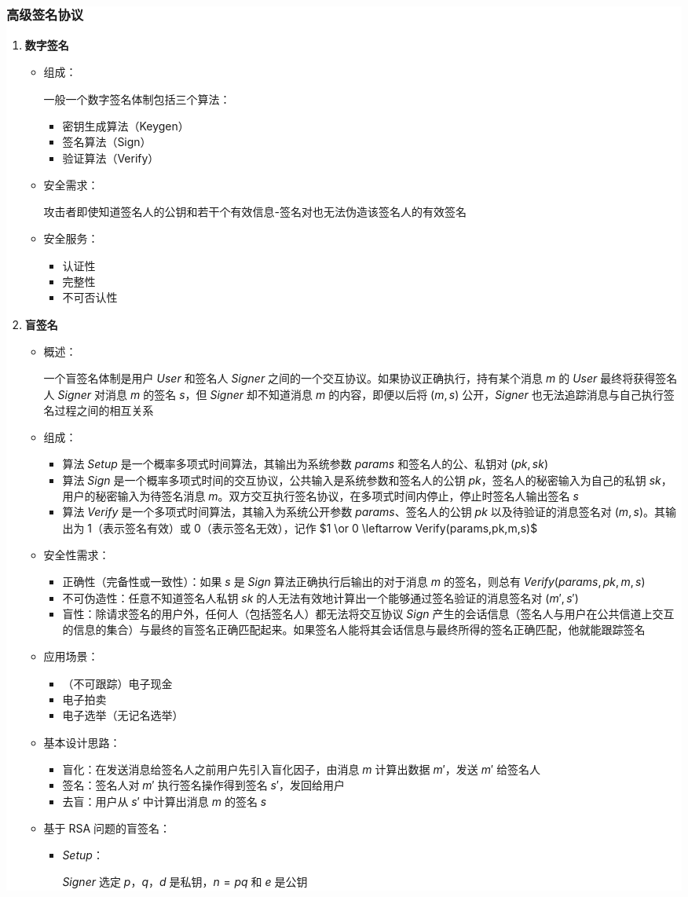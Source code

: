 ### 高级签名协议

1. **数字签名**

   - 组成：

     一般一个数字签名体制包括三个算法：

     - 密钥生成算法（Keygen）
     - 签名算法（Sign）
     - 验证算法（Verify）

   - 安全需求：

     攻击者即使知道签名人的公钥和若干个有效信息-签名对也无法伪造该签名人的有效签名

   - 安全服务：
     - 认证性
     - 完整性
     - 不可否认性

2. **盲签名**

   - 概述：

     一个盲签名体制是用户 $User$ 和签名人 $Signer$ 之间的一个交互协议。如果协议正确执行，持有某个消息 $m$ 的 $User$ 最终将获得签名人 $Signer$ 对消息 $m$ 的签名 $s$，但 $Signer$ 却不知道消息 $m$ 的内容，即便以后将 $(m,s)$ 公开，$Signer$ 也无法追踪消息与自己执行签名过程之间的相互关系

   - 组成：

     - 算法 $Setup$ 是一个概率多项式时间算法，其输出为系统参数 $params$ 和签名人的公、私钥对 $(pk,sk)$
     - 算法 $Sign$ 是一个概率多项式时间的交互协议，公共输入是系统参数和签名人的公钥 $pk$，签名人的秘密输入为自己的私钥 $sk$，用户的秘密输入为待签名消息 $m$。双方交互执行签名协议，在多项式时间内停止，停止时签名人输出签名 $s$
     - 算法 $Verify$ 是一个多项式时间算法，其输入为系统公开参数 $params$、签名人的公钥 $pk$ 以及待验证的消息签名对 $(m,s)$。其输出为 $1$（表示签名有效）或 $0$（表示签名无效），记作 $1 \or 0 \leftarrow Verify(params,pk,m,s)$ 

   - 安全性需求：

     - 正确性（完备性或一致性）：如果 $s$ 是 $Sign$ 算法正确执行后输出的对于消息 $m$ 的签名，则总有 $Verify(params,pk,m,s)$ 
     - 不可伪造性：任意不知道签名人私钥 $sk$ 的人无法有效地计算出一个能够通过签名验证的消息签名对 $(m',s')$
     - 盲性：除请求签名的用户外，任何人（包括签名人）都无法将交互协议 $Sign$ 产生的会话信息（签名人与用户在公共信道上交互的信息的集合）与最终的盲签名正确匹配起来。如果签名人能将其会话信息与最终所得的签名正确匹配，他就能跟踪签名

   - 应用场景：

     - （不可跟踪）电子现金
     - 电子拍卖
     - 电子选举（无记名选举）

   - 基本设计思路：

     - 盲化：在发送消息给签名人之前用户先引入盲化因子，由消息 $m$ 计算出数据 $m'$，发送 $m'$ 给签名人
     - 签名：签名人对 $m'$ 执行签名操作得到签名 $s'$，发回给用户
     - 去盲：用户从 $s'$ 中计算出消息 $m$ 的签名 $s$

   - 基于 RSA 问题的盲签名：

     - $Setup$：

       $Signer$ 选定 $p$，$q$，$d$ 是私钥，$n=pq$ 和 $e$ 是公钥
